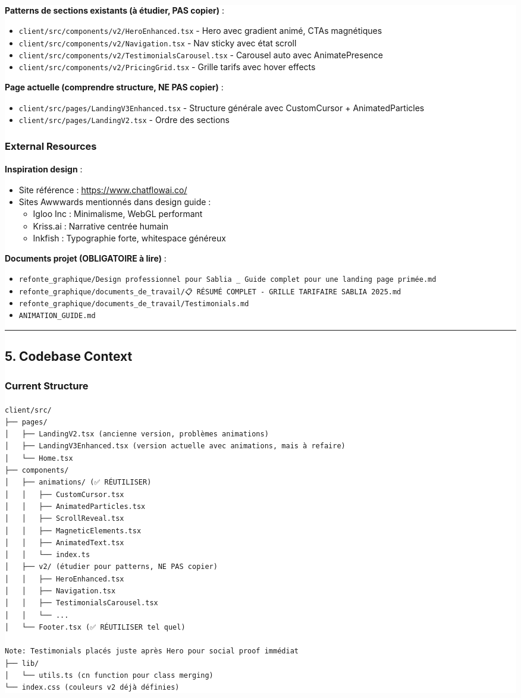 **Patterns de sections existants (à étudier, PAS copier)** :
- `client/src/components/v2/HeroEnhanced.tsx` - Hero avec gradient animé, CTAs magnétiques
- `client/src/components/v2/Navigation.tsx` - Nav sticky avec état scroll
- `client/src/components/v2/TestimonialsCarousel.tsx` - Carousel auto avec AnimatePresence
- `client/src/components/v2/PricingGrid.tsx` - Grille tarifs avec hover effects

**Page actuelle (comprendre structure, NE PAS copier)** :
- `client/src/pages/LandingV3Enhanced.tsx` - Structure générale avec CustomCursor + AnimatedParticles
- `client/src/pages/LandingV2.tsx` - Ordre des sections

### External Resources

**Inspiration design** :
- Site référence : https://www.chatflowai.co/
- Sites Awwwards mentionnés dans design guide :
  - Igloo Inc : Minimalisme, WebGL performant
  - Kriss.ai : Narrative centrée humain
  - Inkfish : Typographie forte, whitespace généreux

**Documents projet (OBLIGATOIRE à lire)** :
- `refonte_graphique/Design professionnel pour Sablia _ Guide complet pour une landing page primée.md`
- `refonte_graphique/documents_de_travail/📋 RÉSUMÉ COMPLET - GRILLE TARIFAIRE SABLIA 2025.md`
- `refonte_graphique/documents_de_travail/Testimonials.md`
- `ANIMATION_GUIDE.md`

---

## 5. Codebase Context

### Current Structure

```
client/src/
├── pages/
│   ├── LandingV2.tsx (ancienne version, problèmes animations)
│   ├── LandingV3Enhanced.tsx (version actuelle avec animations, mais à refaire)
│   └── Home.tsx
├── components/
│   ├── animations/ (✅ RÉUTILISER)
│   │   ├── CustomCursor.tsx
│   │   ├── AnimatedParticles.tsx
│   │   ├── ScrollReveal.tsx
│   │   ├── MagneticElements.tsx
│   │   ├── AnimatedText.tsx
│   │   └── index.ts
│   ├── v2/ (étudier pour patterns, NE PAS copier)
│   │   ├── HeroEnhanced.tsx
│   │   ├── Navigation.tsx
│   │   ├── TestimonialsCarousel.tsx
│   │   └── ...
│   └── Footer.tsx (✅ RÉUTILISER tel quel)

Note: Testimonials placés juste après Hero pour social proof immédiat
├── lib/
│   └── utils.ts (cn function pour class merging)
└── index.css (couleurs v2 déjà définies)
```
